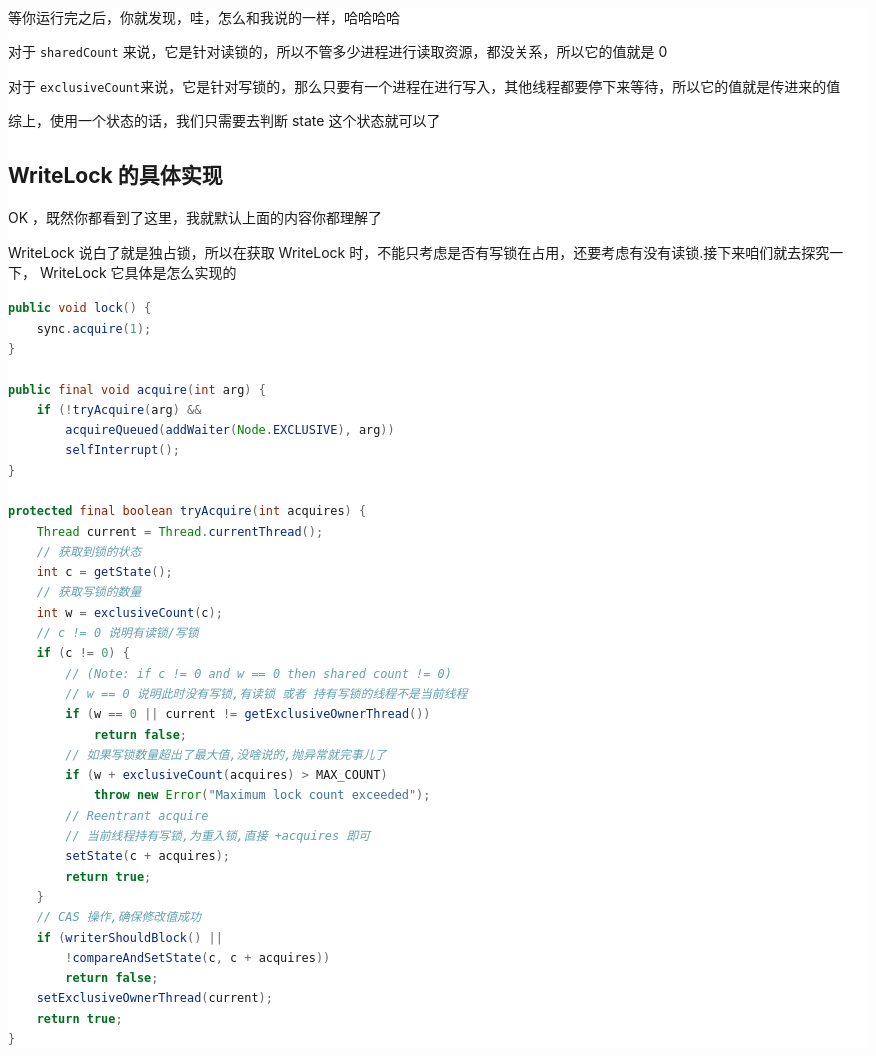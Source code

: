 等你运行完之后，你就发现，哇，怎么和我说的一样，哈哈哈哈

对于 `sharedCount` 来说，它是针对读锁的，所以不管多少进程进行读取资源，都没关系，所以它的值就是 0

对于 `exclusiveCount`来说，它是针对写锁的，那么只要有一个进程在进行写入，其他线程都要停下来等待，所以它的值就是传进来的值

综上，使用一个状态的话，我们只需要去判断 state 这个状态就可以了

## WriteLock 的具体实现

OK ，既然你都看到了这里，我就默认上面的内容你都理解了

WriteLock 说白了就是独占锁，所以在获取 WriteLock 时，不能只考虑是否有写锁在占用，还要考虑有没有读锁.接下来咱们就去探究一下， WriteLock 它具体是怎么实现的

```java
public void lock() {
    sync.acquire(1);
}
        
public final void acquire(int arg) {
    if (!tryAcquire(arg) &&
        acquireQueued(addWaiter(Node.EXCLUSIVE), arg))
        selfInterrupt();
}

protected final boolean tryAcquire(int acquires) {
    Thread current = Thread.currentThread();
    // 获取到锁的状态
    int c = getState();
    // 获取写锁的数量
    int w = exclusiveCount(c);
    // c != 0 说明有读锁/写锁
    if (c != 0) {
        // (Note: if c != 0 and w == 0 then shared count != 0)
        // w == 0 说明此时没有写锁,有读锁 或者 持有写锁的线程不是当前线程
        if (w == 0 || current != getExclusiveOwnerThread())
            return false;
        // 如果写锁数量超出了最大值,没啥说的,抛异常就完事儿了
        if (w + exclusiveCount(acquires) > MAX_COUNT)
            throw new Error("Maximum lock count exceeded");
        // Reentrant acquire
        // 当前线程持有写锁,为重入锁,直接 +acquires 即可
        setState(c + acquires);
        return true;
    }
    // CAS 操作,确保修改值成功
    if (writerShouldBlock() ||
        !compareAndSetState(c, c + acquires))
        return false;
    setExclusiveOwnerThread(current);
    return true;
}
```
